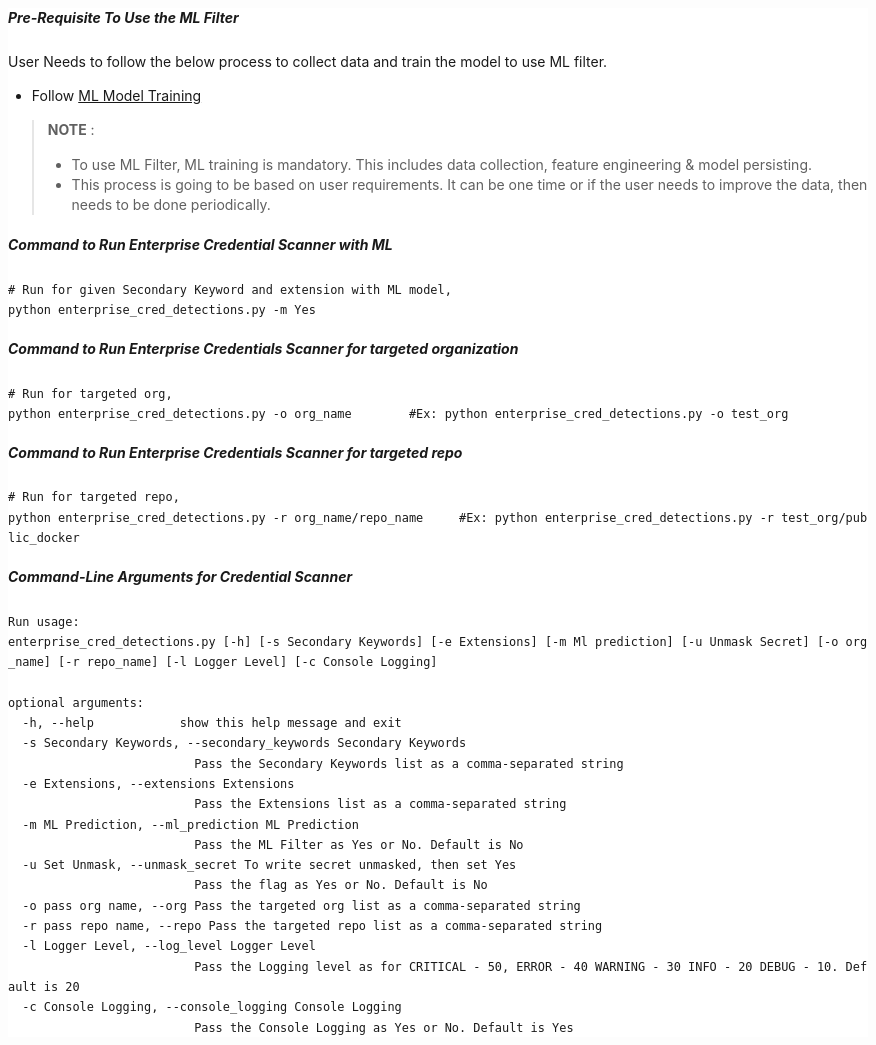 ##### Pre-Requisite To Use the ML Filter

User Needs to follow the below process to collect data and train the model to use ML filter.

- Follow [ML Model Training](#ml-model-training)

> **NOTE** :
>
> - To use ML Filter, ML training is mandatory. This includes data collection, feature engineering & model persisting.
> - This process is going to be based on user requirements. It can be one time or if the user needs to improve the data, then needs to be done periodically.

##### Command to Run Enterprise Credential Scanner with ML

```
# Run for given Secondary Keyword and extension with ML model,
python enterprise_cred_detections.py -m Yes
```

##### Command to Run Enterprise Credentials Scanner for targeted organization

```
# Run for targeted org,
python enterprise_cred_detections.py -o org_name        #Ex: python enterprise_cred_detections.py -o test_org
```

##### Command to Run Enterprise Credentials Scanner for targeted repo

```
# Run for targeted repo,
python enterprise_cred_detections.py -r org_name/repo_name     #Ex: python enterprise_cred_detections.py -r test_org/public_docker
```

##### Command-Line Arguments for Credential Scanner

```
Run usage:
enterprise_cred_detections.py [-h] [-s Secondary Keywords] [-e Extensions] [-m Ml prediction] [-u Unmask Secret] [-o org_name] [-r repo_name] [-l Logger Level] [-c Console Logging]

optional arguments:
  -h, --help            show this help message and exit
  -s Secondary Keywords, --secondary_keywords Secondary Keywords
                          Pass the Secondary Keywords list as a comma-separated string
  -e Extensions, --extensions Extensions
                          Pass the Extensions list as a comma-separated string
  -m ML Prediction, --ml_prediction ML Prediction
                          Pass the ML Filter as Yes or No. Default is No
  -u Set Unmask, --unmask_secret To write secret unmasked, then set Yes
                          Pass the flag as Yes or No. Default is No
  -o pass org name, --org Pass the targeted org list as a comma-separated string
  -r pass repo name, --repo Pass the targeted repo list as a comma-separated string
  -l Logger Level, --log_level Logger Level
                          Pass the Logging level as for CRITICAL - 50, ERROR - 40 WARNING - 30 INFO - 20 DEBUG - 10. Default is 20
  -c Console Logging, --console_logging Console Logging
                          Pass the Console Logging as Yes or No. Default is Yes
```


[python >= v3.6]: https://www.python.org/downloads/
[how to get github api token]: https://docs.github.com/en/github/authenticating-to-github/keeping-your-account-and-data-secure/creating-a-personal-access-token